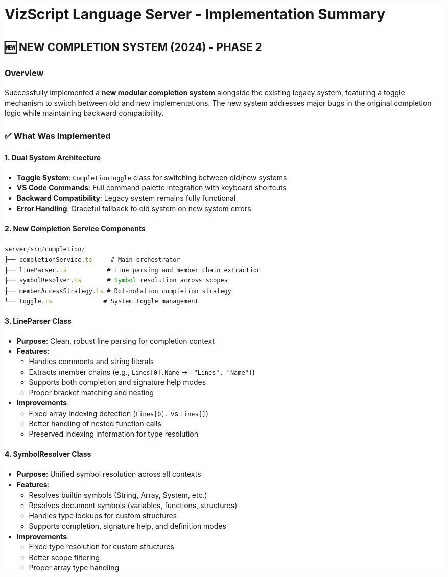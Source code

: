 # VizScript Language Server - Implementation Summary

## 🆕 NEW COMPLETION SYSTEM (2024) - PHASE 2

### Overview
Successfully implemented a **new modular completion system** alongside the existing legacy system, featuring a toggle mechanism to switch between old and new implementations. The new system addresses major bugs in the original completion logic while maintaining backward compatibility.

### ✅ What Was Implemented

#### 1. **Dual System Architecture**
- **Toggle System**: `CompletionToggle` class for switching between old/new systems
- **VS Code Commands**: Full command palette integration with keyboard shortcuts
- **Backward Compatibility**: Legacy system remains fully functional
- **Error Handling**: Graceful fallback to old system on new system errors

#### 2. **New Completion Service Components**
```typescript
server/src/completion/
├── completionService.ts     # Main orchestrator
├── lineParser.ts           # Line parsing and member chain extraction
├── symbolResolver.ts       # Symbol resolution across scopes
├── memberAccessStrategy.ts # Dot-notation completion strategy
└── toggle.ts              # System toggle management
```

#### 3. **LineParser Class**
- **Purpose**: Clean, robust line parsing for completion context
- **Features**:
  - Handles comments and string literals
  - Extracts member chains (e.g., `Lines[0].Name` → `["Lines", "Name"]`)
  - Supports both completion and signature help modes
  - Proper bracket matching and nesting
- **Improvements**: 
  - Fixed array indexing detection (`Lines[0].` vs `Lines[]`)
  - Better handling of nested function calls
  - Preserved indexing information for type resolution

#### 4. **SymbolResolver Class**
- **Purpose**: Unified symbol resolution across all contexts
- **Features**:
  - Resolves builtin symbols (String, Array, System, etc.)
  - Resolves document symbols (variables, functions, structures)
  - Handles type lookups for custom structures
  - Supports completion, signature help, and definition modes
- **Improvements**:
  - Fixed type resolution for custom structures
  - Better scope filtering
  - Proper array type handling

